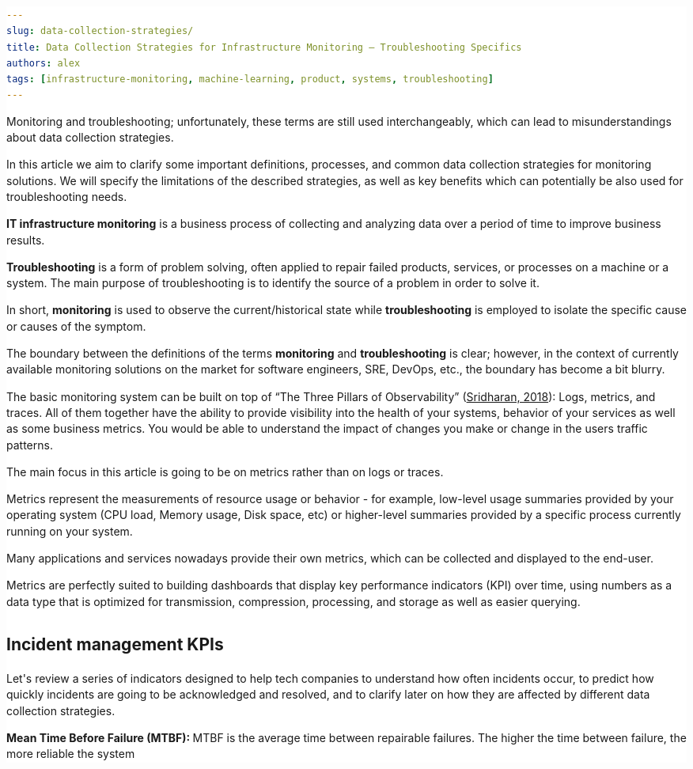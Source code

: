 ```yaml
---
slug: data-collection-strategies/
title: Data Collection Strategies for Infrastructure Monitoring – Troubleshooting Specifics
authors: alex
tags: [infrastructure-monitoring, machine-learning, product, systems, troubleshooting]
---
```


Monitoring and troubleshooting; unfortunately, these terms are still used interchangeably, which can lead to misunderstandings about data collection strategies.

In this article we aim to clarify some important definitions, processes, and common data collection strategies for monitoring solutions. We will specify the limitations of the described strategies, as well as key benefits which can potentially be also used for troubleshooting needs. 

<strong>IT infrastructure monitoring</strong> is a business process of collecting and analyzing data over a period of time to improve business results.

<strong>Troubleshooting</strong> is a form of problem solving, often applied to repair failed products, services, or processes on a machine or a system. The main purpose of troubleshooting is to identify the source of a problem in order to solve it.

In short, <strong>monitoring</strong> is used to observe the current/historical state while <strong>troubleshooting</strong> is employed to isolate the specific cause or causes of the symptom.

The boundary between the definitions of the terms <strong>monitoring</strong> and <strong>troubleshooting</strong> is clear; however, in the context of currently available monitoring solutions on the market for software engineers, SRE, DevOps, etc., the boundary has become a bit blurry.

The basic monitoring system can be built on top of “The Three Pillars of Observability” (<a href="https://www.oreilly.com/library/view/distributed-systems-observability/9781492033431/ch04.html">Sridharan, 2018</a>): Logs, metrics, and traces. All of them together have the ability to provide visibility into the health of your systems, behavior of your services as well as some business metrics. You would be able to understand the impact of changes you make or change in the users traffic patterns.

The main focus in this article is going to be on metrics rather than on logs or traces.

Metrics represent the measurements of resource usage or behavior - for example, low-level usage summaries provided by your operating system (CPU load, Memory usage, Disk space, etc) or higher-level summaries provided by a specific process currently running on your system.

Many applications and services nowadays provide their own metrics, which can be collected and displayed to the end-user.

Metrics are perfectly suited to building dashboards that display key performance indicators (KPI) over time, using numbers as a data type that is optimized for transmission, compression, processing, and storage as well as easier querying. 

## Incident management KPIs

Let's review a series of indicators designed to help tech companies to understand how often incidents occur, to predict how quickly incidents are going to be acknowledged and resolved, and to clarify later on how they are affected by different data collection strategies.

<b>Mean Time Before Failure (MTBF): </b>MTBF is the average time between repairable failures. The higher the time between failure, the more reliable the system
